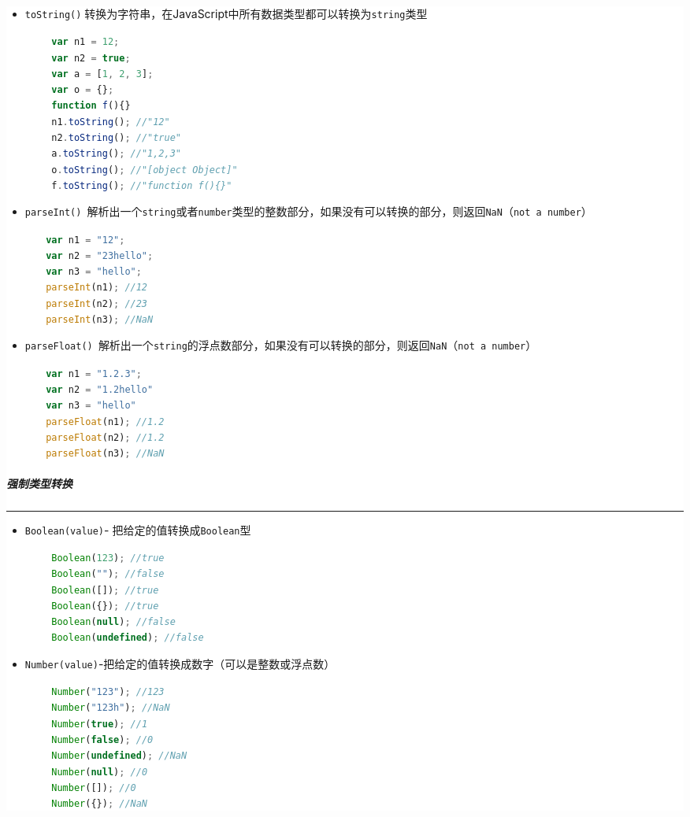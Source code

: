 - `toString()` 转换为字符串，在JavaScript中所有数据类型都可以转换为`string`类型

```javascript
        var n1 = 12;
        var n2 = true;
        var a = [1, 2, 3];
        var o = {};
        function f(){}
        n1.toString(); //"12"
        n2.toString(); //"true"
        a.toString(); //"1,2,3"
        o.toString(); //"[object Object]"
        f.toString(); //"function f(){}"
 ```

- `parseInt() `解析出一个`string`或者`number`类型的整数部分，如果没有可以转换的部分，则返回`NaN`（`not a number`）

 ```javascript
        var n1 = "12";
        var n2 = "23hello";
        var n3 = "hello";
        parseInt(n1); //12
        parseInt(n2); //23
        parseInt(n3); //NaN
 ```
 - `parseFloat() `解析出一个`string`的浮点数部分，如果没有可以转换的部分，则返回`NaN`（`not a number`）

 ```javascript
        var n1 = "1.2.3";
        var n2 = "1.2hello"
        var n3 = "hello"
        parseFloat(n1); //1.2
        parseFloat(n2); //1.2
        parseFloat(n3); //NaN 
```

##### **强制类型转换**
---

- `Boolean(value)`- 把给定的值转换成`Boolean`型

```javascript
        Boolean(123); //true
        Boolean(""); //false
        Boolean([]); //true
        Boolean({}); //true
        Boolean(null); //false
        Boolean(undefined); //false
 ```

- `Number(value)`-把给定的值转换成数字（可以是整数或浮点数）

```javascript
        Number("123"); //123
        Number("123h"); //NaN
        Number(true); //1
        Number(false); //0
        Number(undefined); //NaN
        Number(null); //0
        Number([]); //0
        Number({}); //NaN
 ```


  [1]: https://github.com/poetries/TZ-Front-End-Note/raw/master/JS-Basic-star/images/DOM2.png
  [2]: https://github.com/poetries/TZ-Front-End-Note/raw/master/JS-Basic-star/images/DOM3.png